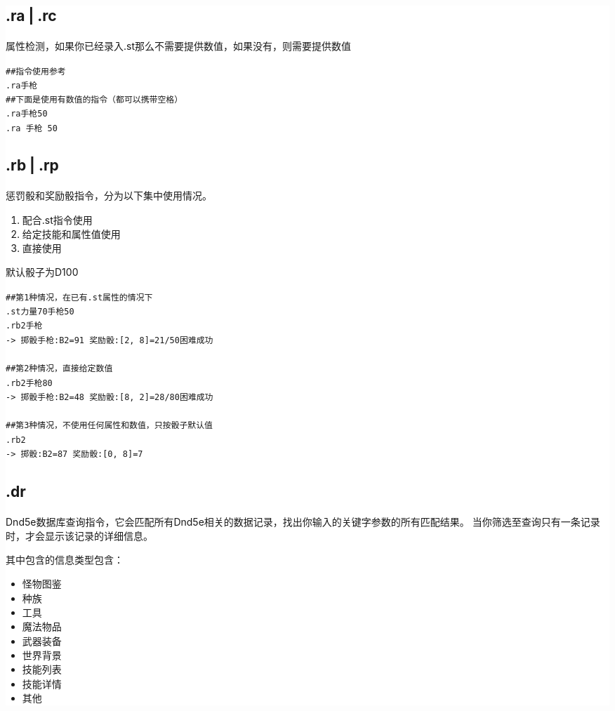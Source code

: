 ## .ra | .rc

属性检测，如果你已经录入.st那么不需要提供数值，如果没有，则需要提供数值

```text
##指令使用参考
.ra手枪
##下面是使用有数值的指令（都可以携带空格）
.ra手枪50
.ra 手枪 50
```

## .rb | .rp

惩罚骰和奖励骰指令，分为以下集中使用情况。

1. 配合.st指令使用
2. 给定技能和属性值使用
3. 直接使用

默认骰子为D100

```text
##第1种情况，在已有.st属性的情况下
.st力量70手枪50
.rb2手枪
-> 掷骰手枪:B2=91 奖励骰:[2, 8]=21/50困难成功

##第2种情况，直接给定数值
.rb2手枪80
-> 掷骰手枪:B2=48 奖励骰:[8, 2]=28/80困难成功

##第3种情况，不使用任何属性和数值，只按骰子默认值
.rb2
-> 掷骰:B2=87 奖励骰:[0, 8]=7
```

## .dr

Dnd5e数据库查询指令，它会匹配所有Dnd5e相关的数据记录，找出你输入的关键字参数的所有匹配结果。
当你筛选至查询只有一条记录时，才会显示该记录的详细信息。

其中包含的信息类型包含：

- 怪物图鉴
- 种族
- 工具
- 魔法物品
- 武器装备
- 世界背景
- 技能列表
- 技能详情
- 其他
